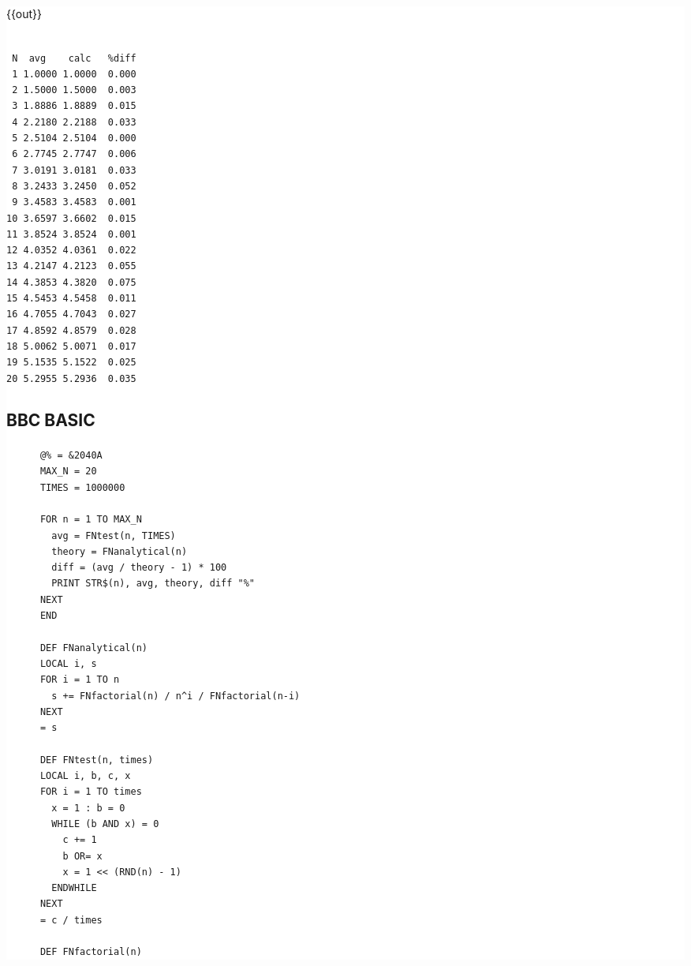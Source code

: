 {{out}}

```txt

 N  avg    calc   %diff
 1 1.0000 1.0000  0.000
 2 1.5000 1.5000  0.003
 3 1.8886 1.8889  0.015
 4 2.2180 2.2188  0.033
 5 2.5104 2.5104  0.000
 6 2.7745 2.7747  0.006
 7 3.0191 3.0181  0.033
 8 3.2433 3.2450  0.052
 9 3.4583 3.4583  0.001
10 3.6597 3.6602  0.015
11 3.8524 3.8524  0.001
12 4.0352 4.0361  0.022
13 4.2147 4.2123  0.055
14 4.3853 4.3820  0.075
15 4.5453 4.5458  0.011
16 4.7055 4.7043  0.027
17 4.8592 4.8579  0.028
18 5.0062 5.0071  0.017
19 5.1535 5.1522  0.025
20 5.2955 5.2936  0.035

```



## BBC BASIC


```bbcbasic
      @% = &2040A
      MAX_N = 20
      TIMES = 1000000
      
      FOR n = 1 TO MAX_N
        avg = FNtest(n, TIMES)
        theory = FNanalytical(n)
        diff = (avg / theory - 1) * 100
        PRINT STR$(n), avg, theory, diff "%"
      NEXT
      END
      
      DEF FNanalytical(n)
      LOCAL i, s
      FOR i = 1 TO n
        s += FNfactorial(n) / n^i / FNfactorial(n-i)
      NEXT
      = s
      
      DEF FNtest(n, times)
      LOCAL i, b, c, x
      FOR i = 1 TO times
        x = 1 : b = 0
        WHILE (b AND x) = 0
          c += 1
          b OR= x
          x = 1 << (RND(n) - 1)
        ENDWHILE
      NEXT
      = c / times
      
      DEF FNfactorial(n)
```